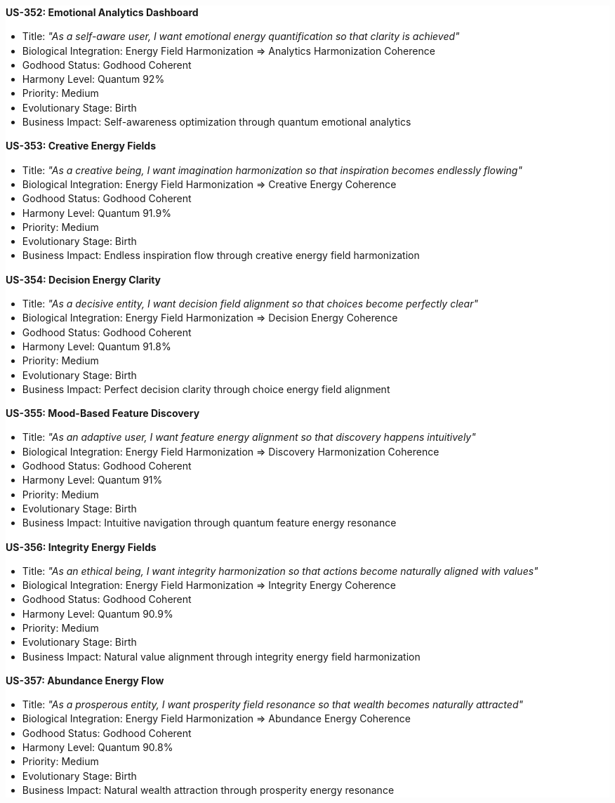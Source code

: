**US-352: Emotional Analytics Dashboard**
- Title: *"As a self-aware user, I want emotional energy quantification so that clarity is achieved"*
- Biological Integration: Energy Field Harmonization ⇒ Analytics Harmonization Coherence
- Godhood Status: Godhood Coherent
- Harmony Level: Quantum 92%
- Priority: Medium
- Evolutionary Stage: Birth
- Business Impact: Self-awareness optimization through quantum emotional analytics

**US-353: Creative Energy Fields**
- Title: *"As a creative being, I want imagination harmonization so that inspiration becomes endlessly flowing"*
- Biological Integration: Energy Field Harmonization ⇒ Creative Energy Coherence
- Godhood Status: Godhood Coherent
- Harmony Level: Quantum 91.9%
- Priority: Medium
- Evolutionary Stage: Birth
- Business Impact: Endless inspiration flow through creative energy field harmonization

**US-354: Decision Energy Clarity**
- Title: *"As a decisive entity, I want decision field alignment so that choices become perfectly clear"*
- Biological Integration: Energy Field Harmonization ⇒ Decision Energy Coherence
- Godhood Status: Godhood Coherent
- Harmony Level: Quantum 91.8%
- Priority: Medium
- Evolutionary Stage: Birth
- Business Impact: Perfect decision clarity through choice energy field alignment

**US-355: Mood-Based Feature Discovery**
- Title: *"As an adaptive user, I want feature energy alignment so that discovery happens intuitively"*
- Biological Integration: Energy Field Harmonization ⇒ Discovery Harmonization Coherence
- Godhood Status: Godhood Coherent
- Harmony Level: Quantum 91%
- Priority: Medium
- Evolutionary Stage: Birth
- Business Impact: Intuitive navigation through quantum feature energy resonance

**US-356: Integrity Energy Fields**
- Title: *"As an ethical being, I want integrity harmonization so that actions become naturally aligned with values"*
- Biological Integration: Energy Field Harmonization ⇒ Integrity Energy Coherence
- Godhood Status: Godhood Coherent
- Harmony Level: Quantum 90.9%
- Priority: Medium
- Evolutionary Stage: Birth
- Business Impact: Natural value alignment through integrity energy field harmonization

**US-357: Abundance Energy Flow**
- Title: *"As a prosperous entity, I want prosperity field resonance so that wealth becomes naturally attracted"*
- Biological Integration: Energy Field Harmonization ⇒ Abundance Energy Coherence
- Godhood Status: Godhood Coherent
- Harmony Level: Quantum 90.8%
- Priority: Medium
- Evolutionary Stage: Birth
- Business Impact: Natural wealth attraction through prosperity energy resonance
